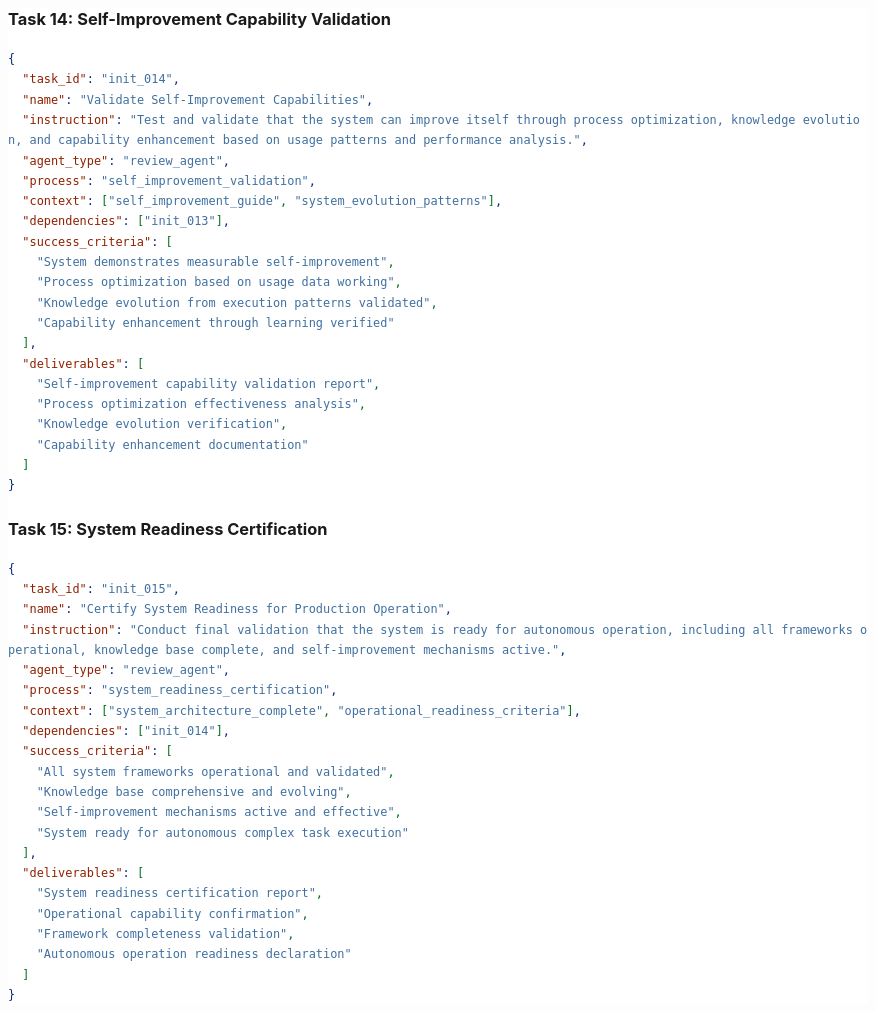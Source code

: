 ### Task 14: Self-Improvement Capability Validation
```json
{
  "task_id": "init_014", 
  "name": "Validate Self-Improvement Capabilities",
  "instruction": "Test and validate that the system can improve itself through process optimization, knowledge evolution, and capability enhancement based on usage patterns and performance analysis.", 
  "agent_type": "review_agent",
  "process": "self_improvement_validation",
  "context": ["self_improvement_guide", "system_evolution_patterns"],
  "dependencies": ["init_013"],
  "success_criteria": [
    "System demonstrates measurable self-improvement",
    "Process optimization based on usage data working",
    "Knowledge evolution from execution patterns validated",
    "Capability enhancement through learning verified"
  ],
  "deliverables": [
    "Self-improvement capability validation report",
    "Process optimization effectiveness analysis", 
    "Knowledge evolution verification",
    "Capability enhancement documentation"
  ]
}
```

### Task 15: System Readiness Certification
```json
{
  "task_id": "init_015",
  "name": "Certify System Readiness for Production Operation",
  "instruction": "Conduct final validation that the system is ready for autonomous operation, including all frameworks operational, knowledge base complete, and self-improvement mechanisms active.",
  "agent_type": "review_agent", 
  "process": "system_readiness_certification",
  "context": ["system_architecture_complete", "operational_readiness_criteria"],
  "dependencies": ["init_014"],
  "success_criteria": [
    "All system frameworks operational and validated",
    "Knowledge base comprehensive and evolving",
    "Self-improvement mechanisms active and effective",
    "System ready for autonomous complex task execution"
  ],
  "deliverables": [
    "System readiness certification report",
    "Operational capability confirmation",
    "Framework completeness validation",
    "Autonomous operation readiness declaration"
  ]
}
```
